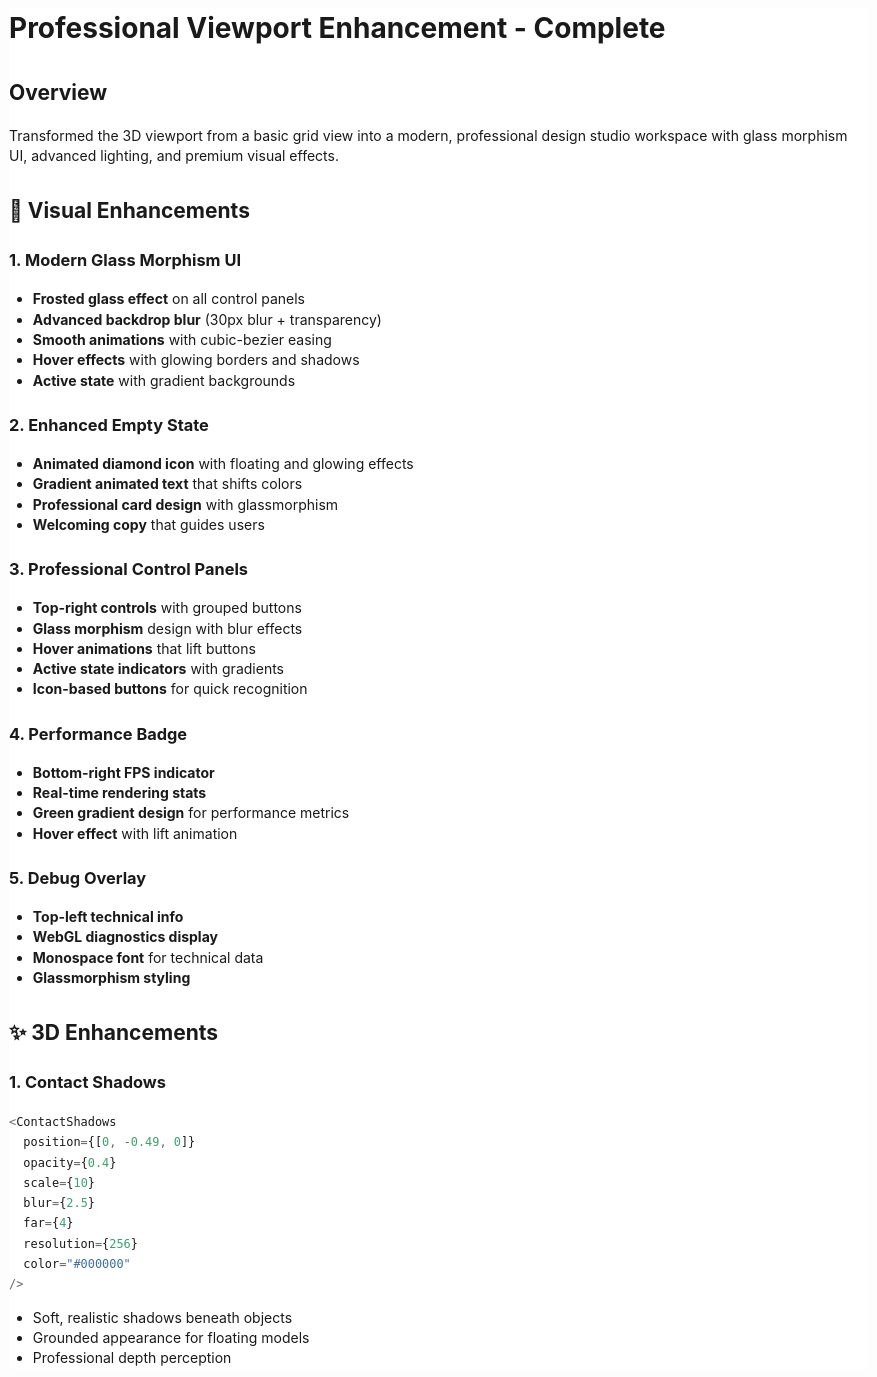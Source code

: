 # Professional Viewport Enhancement - Complete

## Overview
Transformed the 3D viewport from a basic grid view into a modern, professional design studio workspace with glass morphism UI, advanced lighting, and premium visual effects.

## 🎨 Visual Enhancements

### 1. **Modern Glass Morphism UI**
- **Frosted glass effect** on all control panels
- **Advanced backdrop blur** (30px blur + transparency)
- **Smooth animations** with cubic-bezier easing
- **Hover effects** with glowing borders and shadows
- **Active state** with gradient backgrounds

### 2. **Enhanced Empty State**
- **Animated diamond icon** with floating and glowing effects
- **Gradient animated text** that shifts colors
- **Professional card design** with glassmorphism
- **Welcoming copy** that guides users

### 3. **Professional Control Panels**
- **Top-right controls** with grouped buttons
- **Glass morphism** design with blur effects
- **Hover animations** that lift buttons
- **Active state indicators** with gradients
- **Icon-based buttons** for quick recognition

### 4. **Performance Badge**
- **Bottom-right FPS indicator**
- **Real-time rendering stats**
- **Green gradient design** for performance metrics
- **Hover effect** with lift animation

### 5. **Debug Overlay**
- **Top-left technical info**
- **WebGL diagnostics display**
- **Monospace font** for technical data
- **Glassmorphism styling**

## ✨ 3D Enhancements

### 1. **Contact Shadows**
```typescript
<ContactShadows
  position={[0, -0.49, 0]}
  opacity={0.4}
  scale={10}
  blur={2.5}
  far={4}
  resolution={256}
  color="#000000"
/>
```
- Soft, realistic shadows beneath objects
- Grounded appearance for floating models
- Professional depth perception
